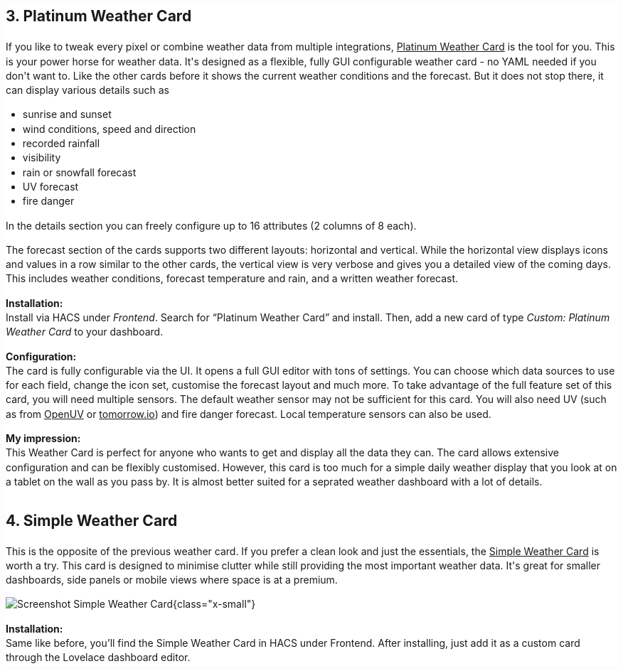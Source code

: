 ## 3. Platinum Weather Card

If you like to tweak every pixel or combine weather data from multiple integrations, [Platinum Weather Card](https://github.com/Makin-Things/platinum-weather-card) is the tool for you. This is your power horse for weather data. It's designed as a flexible, fully GUI configurable weather card - no YAML needed if you don't want to. Like the other cards before it shows the current weather conditions and the forecast. But it does not stop there, it can display various details such as

- sunrise and sunset
- wind conditions, speed and direction
- recorded rainfall
- visibility
- rain or snowfall forecast
- UV forecast
- fire danger

In the details section you can freely configure up to 16 attributes (2 columns of 8 each).

The forecast section of the cards supports two different layouts: horizontal and vertical. While the horizontal view displays icons and values in a row similar to the other cards, the vertical view is very verbose and gives you a detailed view of the coming days. This includes weather conditions, forecast temperature and rain, and a written weather forecast.

**Installation:**\
Install via HACS under _Frontend_. Search for “Platinum Weather Card” and install. Then, add a new card of type _Custom: Platinum Weather Card_ to your dashboard.

**Configuration:**\
The card is fully configurable via the UI. It opens a full GUI editor with tons of settings. You can choose which data sources to use for each field, change the icon set, customise the forecast layout and much more.
To take advantage of the full feature set of this card, you will need multiple sensors. The default weather sensor may not be sufficient for this card. You will also need UV (such as from [OpenUV](https://www.home-assistant.io/integrations/openuv/) or [tomorrow.io](https://www.home-assistant.io/integrations/tomorrowio/)) and fire danger forecast. Local temperature sensors can also be used.

**My impression:**\
This Weather Card is perfect for anyone who wants to get and display all the data they can. The card allows extensive configuration and can be flexibly customised. However, this card is too much for a simple daily weather display that you look at on a tablet on the wall as you pass by. It is almost better suited for a seprated weather dashboard with a lot of details.

## 4. Simple Weather Card

This is the opposite of the previous weather card. If you prefer a clean look and just the essentials, the [Simple Weather Card](https://github.com/kalkih/simple-weather-card) is worth a try. This card is designed to minimise clutter while still providing the most important weather data. It's great for smaller dashboards, side panels or mobile views where space is at a premium.

![Screenshot Simple Weather Card](/assets/images/weather_card_simple.png 'Screenshot 3: Simple Weather Card'){class="x-small"}

**Installation:**\
Same like before, you’ll find the Simple Weather Card in HACS under Frontend. After installing, just add it as a custom card through the Lovelace dashboard editor.
